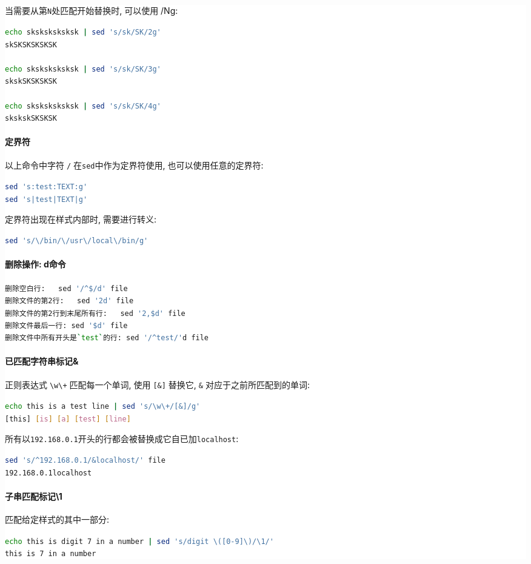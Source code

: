 当需要从第`N`处匹配开始替换时, 可以使用 /Ng:

```bash
echo sksksksksksk | sed 's/sk/SK/2g'
skSKSKSKSKSK

echo sksksksksksk | sed 's/sk/SK/3g'
skskSKSKSKSK

echo sksksksksksk | sed 's/sk/SK/4g'
skskskSKSKSK
```

#### 定界符

以上命令中字符 `/` 在`sed`中作为定界符使用, 也可以使用任意的定界符:

```bash
sed 's:test:TEXT:g'
sed 's|test|TEXT|g'
```

定界符出现在样式内部时, 需要进行转义:

```bash
sed 's/\/bin/\/usr\/local\/bin/g'
```

#### 删除操作: d命令

```bash
删除空白行:   sed '/^$/d' file
删除文件的第2行:   sed '2d' file
删除文件的第2行到末尾所有行:   sed '2,$d' file
删除文件最后一行: sed '$d' file
删除文件中所有开头是`test`的行: sed '/^test/'d file
```

#### 已匹配字符串标记&

正则表达式 `\w\+` 匹配每一个单词, 使用 `[&]` 替换它, `&` 对应于之前所匹配到的单词:

```bash
echo this is a test line | sed 's/\w\+/[&]/g'
[this] [is] [a] [test] [line]
```

所有以`192.168.0.1`开头的行都会被替换成它自已加`localhost`:

```bash
sed 's/^192.168.0.1/&localhost/' file
192.168.0.1localhost
```

#### 子串匹配标记\1

匹配给定样式的其中一部分:

```bash
echo this is digit 7 in a number | sed 's/digit \([0-9]\)/\1/'
this is 7 in a number
```
